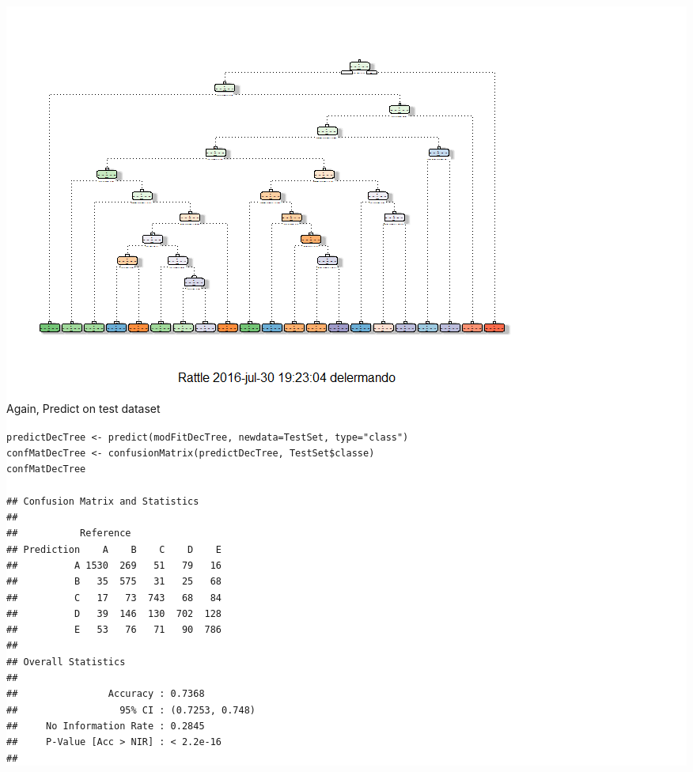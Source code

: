 ![](practical-machine-learning-PeerAssessment_files/figure-markdown_strict/unnamed-chunk-10-1.png)

Again, Predict on test dataset

    predictDecTree <- predict(modFitDecTree, newdata=TestSet, type="class")
    confMatDecTree <- confusionMatrix(predictDecTree, TestSet$classe)
    confMatDecTree

    ## Confusion Matrix and Statistics
    ## 
    ##           Reference
    ## Prediction    A    B    C    D    E
    ##          A 1530  269   51   79   16
    ##          B   35  575   31   25   68
    ##          C   17   73  743   68   84
    ##          D   39  146  130  702  128
    ##          E   53   76   71   90  786
    ## 
    ## Overall Statistics
    ##                                          
    ##                Accuracy : 0.7368         
    ##                  95% CI : (0.7253, 0.748)
    ##     No Information Rate : 0.2845         
    ##     P-Value [Acc > NIR] : < 2.2e-16      
    ##                                          